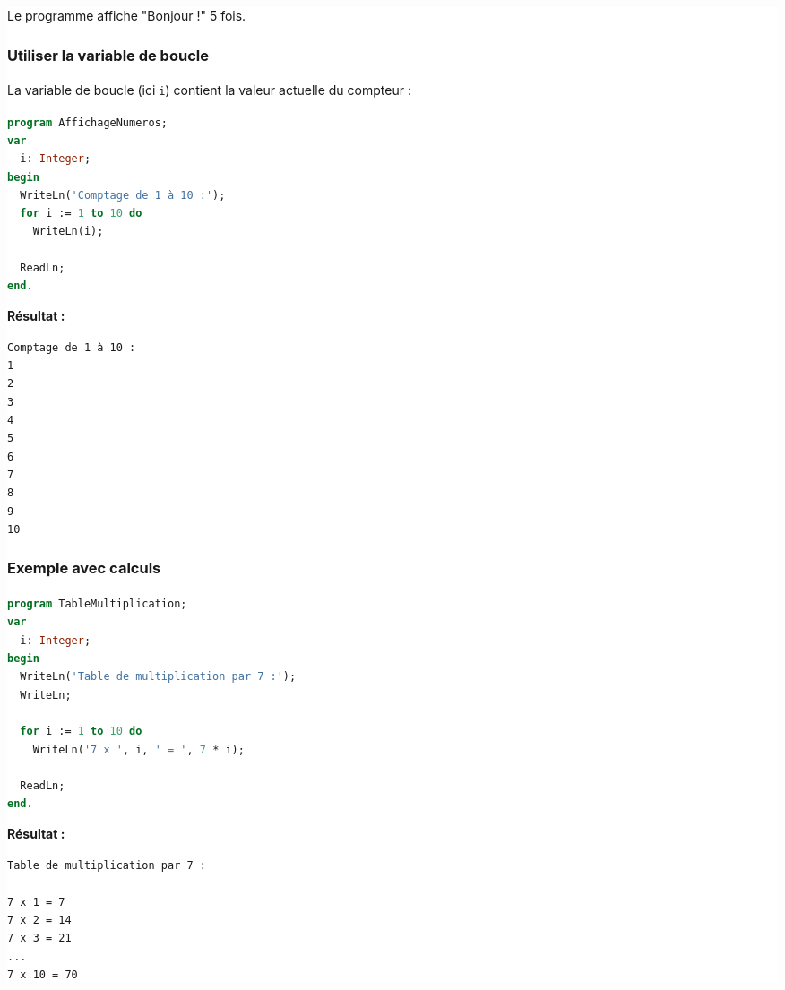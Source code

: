Le programme affiche "Bonjour !" 5 fois.

### Utiliser la variable de boucle

La variable de boucle (ici `i`) contient la valeur actuelle du compteur :

```pascal
program AffichageNumeros;
var
  i: Integer;
begin
  WriteLn('Comptage de 1 à 10 :');
  for i := 1 to 10 do
    WriteLn(i);

  ReadLn;
end.
```

**Résultat :**
```
Comptage de 1 à 10 :
1
2
3
4
5
6
7
8
9
10
```

### Exemple avec calculs

```pascal
program TableMultiplication;
var
  i: Integer;
begin
  WriteLn('Table de multiplication par 7 :');
  WriteLn;

  for i := 1 to 10 do
    WriteLn('7 x ', i, ' = ', 7 * i);

  ReadLn;
end.
```

**Résultat :**
```
Table de multiplication par 7 :

7 x 1 = 7
7 x 2 = 14
7 x 3 = 21
...
7 x 10 = 70
```
